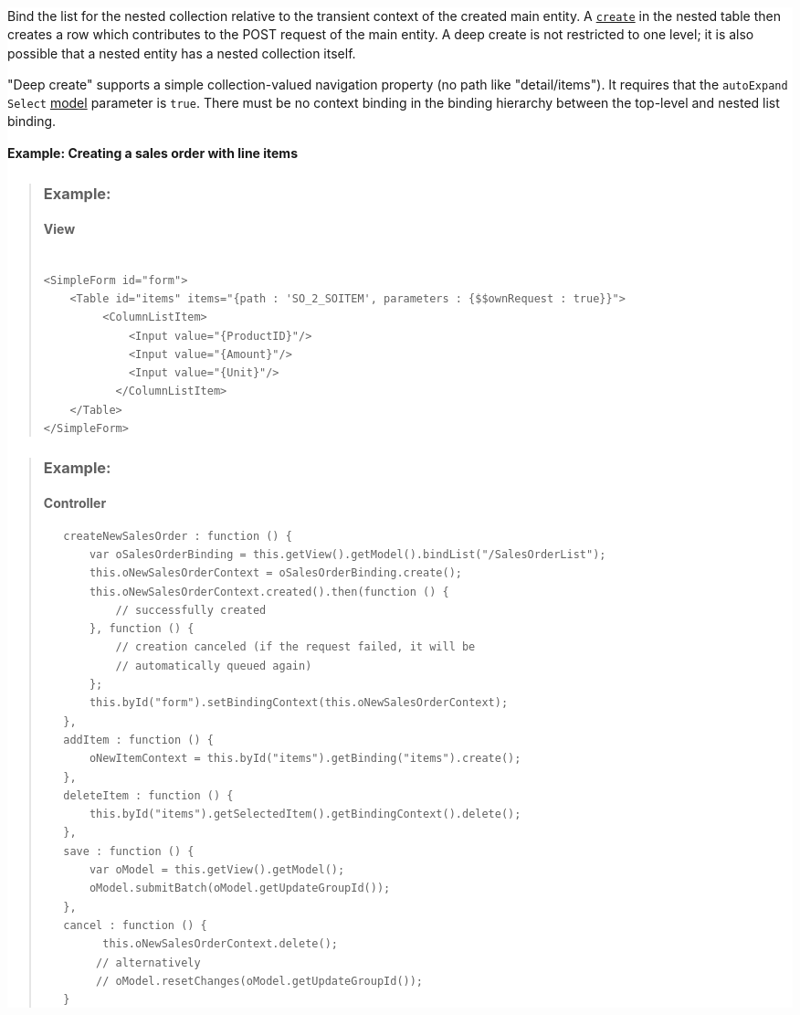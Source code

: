 Bind the list for the nested collection relative to the transient context of the created main entity. A [`create`](https://ui5.sap.com/#/api/sap.ui.model.odata.v4.ODataListBinding/methods/create) in the nested table then creates a row which contributes to the POST request of the main entity. A deep create is not restricted to one level; it is also possible that a nested entity has a nested collection itself.

"Deep create" supports a simple collection-valued navigation property \(no path like "detail/items"\). It requires that the `autoExpandSelect` [model](https://ui5.sap.com/#/api/sap.ui.model.odata.v4.ODataModel/constructor) parameter is `true`. There must be no context binding in the binding hierarchy between the top-level and nested list binding.

**Example: Creating a sales order with line items**

> ### Example:  
> **View**
> 
> ```
> 
> <SimpleForm id="form">
>     <Table id="items" items="{path : 'SO_2_SOITEM', parameters : {$$ownRequest : true}}">
>          <ColumnListItem>
>              <Input value="{ProductID}"/>
>              <Input value="{Amount}"/>
>              <Input value="{Unit}"/>
>            </ColumnListItem>
>     </Table>
> </SimpleForm>
> ```

> ### Example:  
> **Controller**
> 
> ```
>    createNewSalesOrder : function () {
>        var oSalesOrderBinding = this.getView().getModel().bindList("/SalesOrderList");
>        this.oNewSalesOrderContext = oSalesOrderBinding.create();
>        this.oNewSalesOrderContext.created().then(function () {
>            // successfully created
>        }, function () {
>            // creation canceled (if the request failed, it will be
>            // automatically queued again)
>        };
>        this.byId("form").setBindingContext(this.oNewSalesOrderContext);
>    },
>    addItem : function () {
>        oNewItemContext = this.byId("items").getBinding("items").create();
>    },
>    deleteItem : function () {
>        this.byId("items").getSelectedItem().getBindingContext().delete();
>    },
>    save : function () {
>        var oModel = this.getView().getModel();
>        oModel.submitBatch(oModel.getUpdateGroupId());
>    },
>    cancel : function () {
>          this.oNewSalesOrderContext.delete();
>         // alternatively
>         // oModel.resetChanges(oModel.getUpdateGroupId());
>    }
> ```
